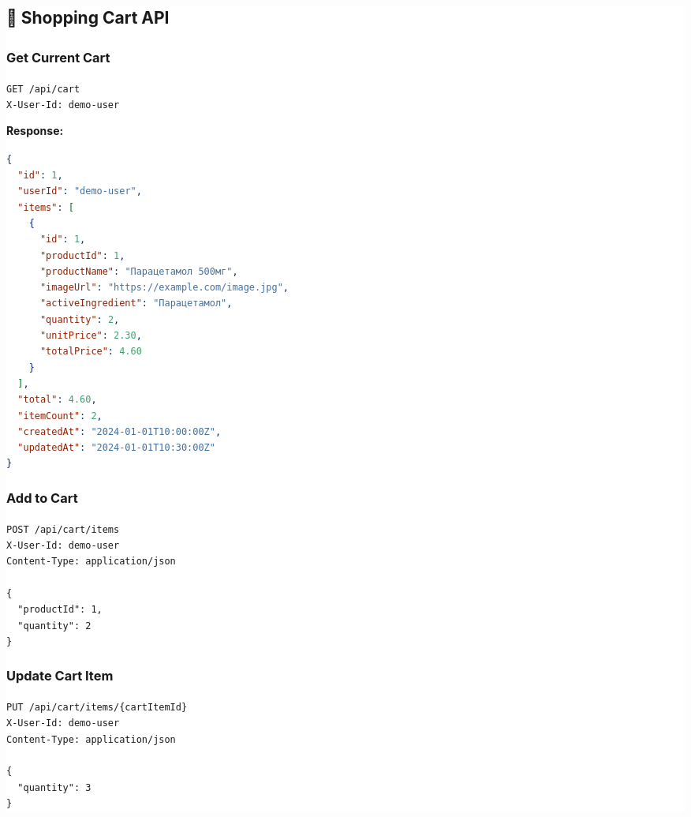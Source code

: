 ## 🛒 Shopping Cart API

### Get Current Cart
```http
GET /api/cart
X-User-Id: demo-user
```

**Response:**
```json
{
  "id": 1,
  "userId": "demo-user",
  "items": [
    {
      "id": 1,
      "productId": 1,
      "productName": "Парацетамол 500мг",
      "imageUrl": "https://example.com/image.jpg",
      "activeIngredient": "Парацетамол",
      "quantity": 2,
      "unitPrice": 2.30,
      "totalPrice": 4.60
    }
  ],
  "total": 4.60,
  "itemCount": 2,
  "createdAt": "2024-01-01T10:00:00Z",
  "updatedAt": "2024-01-01T10:30:00Z"
}
```

### Add to Cart
```http
POST /api/cart/items
X-User-Id: demo-user
Content-Type: application/json

{
  "productId": 1,
  "quantity": 2
}
```

### Update Cart Item
```http
PUT /api/cart/items/{cartItemId}
X-User-Id: demo-user
Content-Type: application/json

{
  "quantity": 3
}
```
